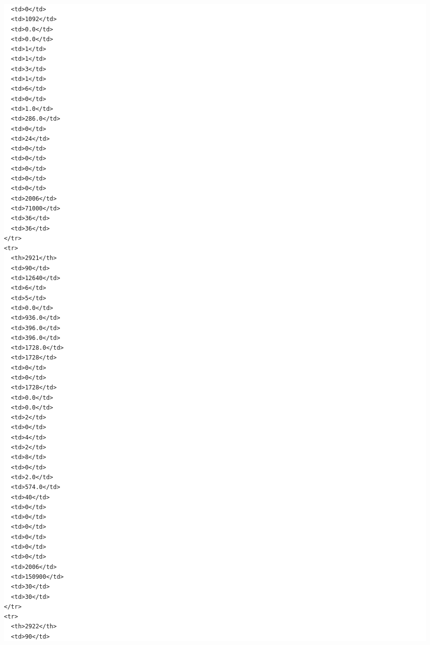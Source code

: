       <td>0</td>
      <td>1092</td>
      <td>0.0</td>
      <td>0.0</td>
      <td>1</td>
      <td>1</td>
      <td>3</td>
      <td>1</td>
      <td>6</td>
      <td>0</td>
      <td>1.0</td>
      <td>286.0</td>
      <td>0</td>
      <td>24</td>
      <td>0</td>
      <td>0</td>
      <td>0</td>
      <td>0</td>
      <td>0</td>
      <td>2006</td>
      <td>71000</td>
      <td>36</td>
      <td>36</td>
    </tr>
    <tr>
      <th>2921</th>
      <td>90</td>
      <td>12640</td>
      <td>6</td>
      <td>5</td>
      <td>0.0</td>
      <td>936.0</td>
      <td>396.0</td>
      <td>396.0</td>
      <td>1728.0</td>
      <td>1728</td>
      <td>0</td>
      <td>0</td>
      <td>1728</td>
      <td>0.0</td>
      <td>0.0</td>
      <td>2</td>
      <td>0</td>
      <td>4</td>
      <td>2</td>
      <td>8</td>
      <td>0</td>
      <td>2.0</td>
      <td>574.0</td>
      <td>40</td>
      <td>0</td>
      <td>0</td>
      <td>0</td>
      <td>0</td>
      <td>0</td>
      <td>0</td>
      <td>2006</td>
      <td>150900</td>
      <td>30</td>
      <td>30</td>
    </tr>
    <tr>
      <th>2922</th>
      <td>90</td>